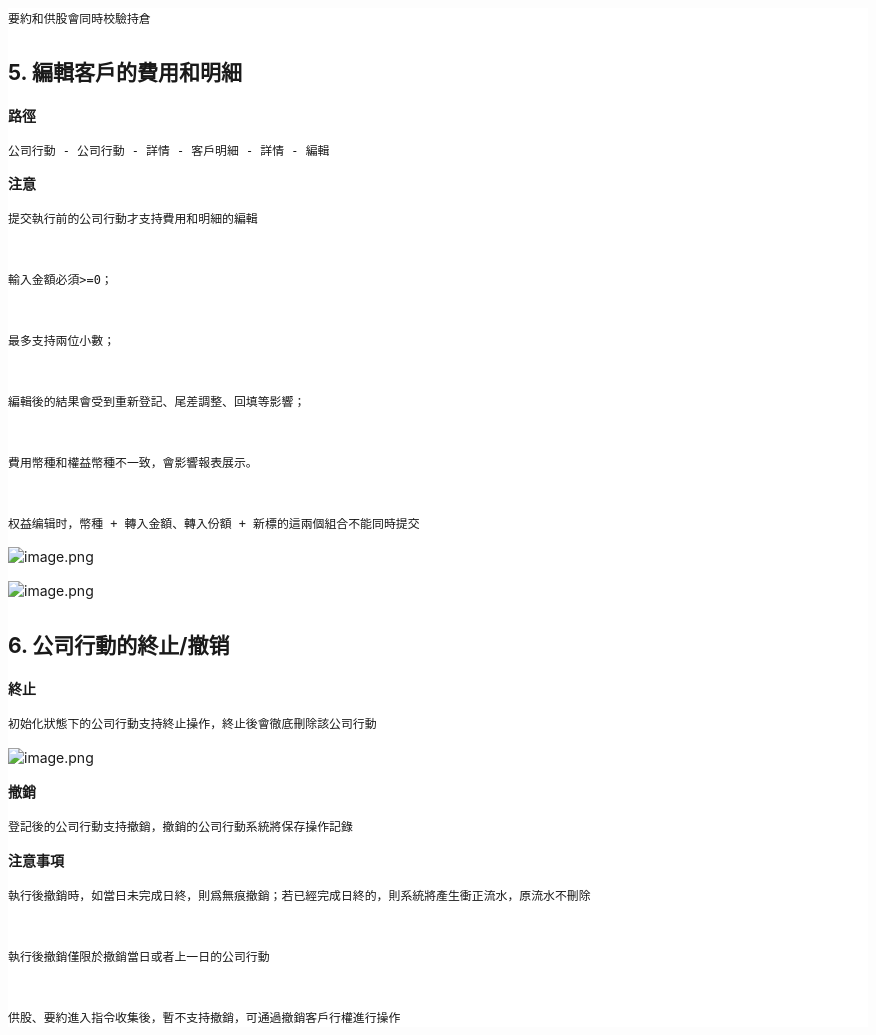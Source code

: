     要約和供股會同時校驗持倉


## **5. 編輯客戶的費用和明細**


**路徑**


    公司行動 - 公司行動 - 詳情 - 客戶明細 - 詳情 - 編輯


**注意**


    提交執行前的公司行動才支持費用和明細的編輯


    輸入金額必須>=0；


    最多支持兩位小數； 


    編輯後的結果會受到重新登記、尾差調整、回填等影響； 


    費用幣種和權益幣種不一致，會影響報表展示。


    权益编辑时，幣種 + 轉入金額、轉入份額 + 新標的這兩個組合不能同時提交


![image.png](/assets/ece1f0af597cbe22f2f995f277e22d89.png)


![image.png](/assets/f4a23dea20a32279351550fe43500ca5.png)


## 6. 公司行動的終止/撤销


**終止**


    初始化狀態下的公司行動支持終止操作，終止後會徹底刪除該公司行動


![image.png](/assets/f2a8c3f916aa4a3ba9a3a93a3506d692.png)


**撤銷**


    登記後的公司行動支持撤銷，撤銷的公司行動系統將保存操作記錄


**注意事項**


    執行後撤銷時，如當日未完成日終，則爲無痕撤銷；若已經完成日終的，則系統將產生衝正流水，原流水不刪除


    執行後撤銷僅限於撤銷當日或者上一日的公司行動


    供股、要約進入指令收集後，暫不支持撤銷，可通過撤銷客戶行權進行操作

